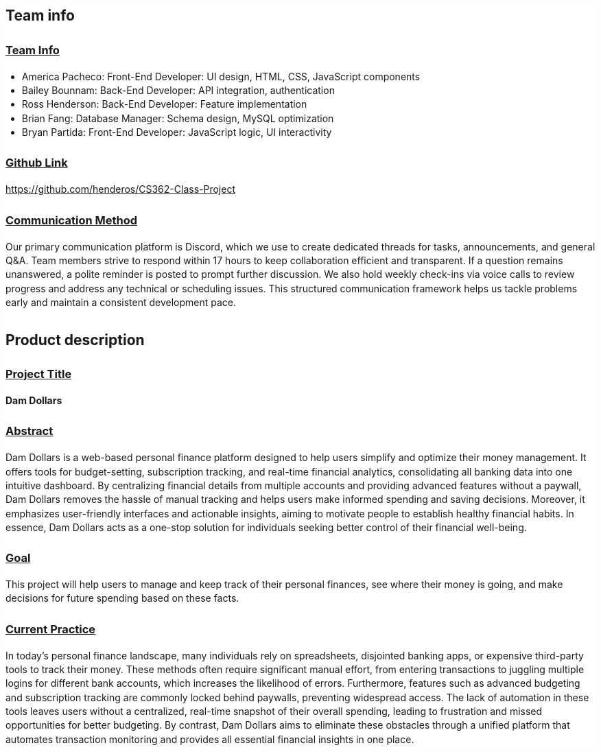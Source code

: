 ## Team info

### <ins>Team Info</ins>

- America Pacheco: Front-End Developer: UI design, HTML, CSS, JavaScript components
- Bailey Bounnam: Back-End Developer: API integration, authentication
- Ross Henderson: Back-End Developer: Feature implementation
- Brian Fang: Database Manager: Schema design, MySQL optimization
- Bryan Partida: Front-End Developer: JavaScript logic, UI interactivity

### <ins>Github Link</ins>

https://github.com/henderos/CS362-Class-Project 

### <ins>Communication Method</ins>

Our primary communication platform is Discord, which we use to create dedicated threads for tasks, announcements, and general Q&A. Team members strive to respond within 17 hours to keep collaboration efficient and transparent. If a question remains unanswered, a polite reminder is posted to prompt further discussion. We also hold weekly check-ins via voice calls to review progress and address any technical or scheduling issues. This structured communication framework helps us tackle problems early and maintain a consistent development pace.

## Product description

### <ins>Project Title</ins>

**Dam Dollars**

### <ins>Abstract</ins>

Dam Dollars is a web-based personal finance platform designed to help users simplify and optimize their money management. It offers tools for budget-setting, subscription tracking, and real-time financial analytics, consolidating all banking data into one intuitive dashboard. By centralizing financial details from multiple accounts and providing advanced features without a paywall, Dam Dollars removes the hassle of manual tracking and helps users make informed spending and saving decisions. Moreover, it emphasizes user-friendly interfaces and actionable insights, aiming to motivate people to establish healthy financial habits. In essence, Dam Dollars acts as a one-stop solution for individuals seeking better control of their financial well-being.

### <ins>Goal</ins>

This project will help users to manage and keep track of their personal finances, see where their money is going, and make decisions for future spending based on these facts.

### <ins>Current Practice</ins>

In today’s personal finance landscape, many individuals rely on spreadsheets, disjointed banking apps, or expensive third-party tools to track their money. These methods often require significant manual effort, from entering transactions to juggling multiple logins for different bank accounts, which increases the likelihood of errors. Furthermore, features such as advanced budgeting and subscription tracking are commonly locked behind paywalls, preventing widespread access. The lack of automation in these tools leaves users without a centralized, real-time snapshot of their overall spending, leading to frustration and missed opportunities for better budgeting. By contrast, Dam Dollars aims to eliminate these obstacles through a unified platform that automates transaction monitoring and provides all essential financial insights in one place.
